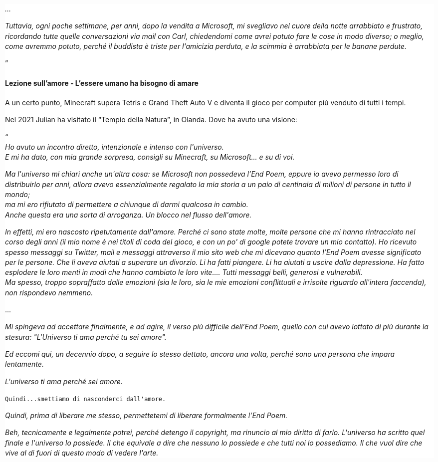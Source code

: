 _…_

_Tuttavia, ogni poche settimane, per anni, dopo la vendita a Microsoft, mi svegliavo nel cuore della notte arrabbiato e frustrato, ricordando tutte quelle conversazioni via mail con Carl, chiedendomi come avrei potuto fare le cose in modo diverso; o meglio, come avremmo potuto, perché il buddista è triste per l'amicizia perduta, e la scimmia è arrabbiata per le banane perdute._

” 


#### Lezione sull’amore - L’essere umano ha bisogno di amare

A un certo punto, Minecraft supera Tetris e Grand Theft Auto V e diventa il gioco per computer più venduto di tutti i tempi.

Nel 2021 Julian ha visitato il “Tempio della Natura”, in Olanda. Dove ha avuto una visione:

“ \
_Ho avuto un incontro diretto, intenzionale e intenso con l'universo. \
E mi ha dato, con mia grande sorpresa, consigli su Minecraft, su Microsoft... e su di voi._

_Ma l'universo mi chiarì anche un'altra cosa: se Microsoft non possedeva l’End Poem, eppure io avevo permesso loro di distribuirlo per anni, allora avevo essenzialmente regalato la mia storia a un paio di centinaia di milioni di persone in tutto il mondo; \
ma mi ero rifiutato di permettere a chiunque di darmi qualcosa in cambio. \
Anche questa era una sorta di arroganza. Un blocco nel flusso dell'amore._

_In effetti, mi ero nascosto ripetutamente dall'amore. Perché ci sono state molte, molte persone che mi hanno rintracciato nel corso degli anni (il mio nome è nei titoli di coda del gioco, e con un po' di google potete trovare un mio contatto). Ho ricevuto spesso messaggi su Twitter, mail e messaggi attraverso il mio sito web che mi dicevano quanto l’End Poem avesse significato per le persone. Che li aveva aiutati a superare un divorzio. Li ha fatti piangere. Li ha aiutati a uscire dalla depressione. Ha fatto esplodere le loro menti in modi che hanno cambiato le loro vite.... Tutti messaggi belli, generosi e vulnerabili. \
Ma spesso, troppo sopraffatto dalle emozioni (sia le loro, sia le mie emozioni conflittuali e irrisolte riguardo all'intera faccenda), non rispondevo nemmeno._

...

_Mi spingeva ad accettare finalmente, e ad agire, il verso più difficile dell’End Poem, quello con cui avevo lottato di più durante la stesura: "L'Universo ti ama perché tu sei amore"._

_Ed eccomi qui, un decennio dopo, a seguire lo stesso dettato, ancora una volta, perché sono una persona che impara lentamente._

_L'universo ti ama perché sei amore._


```
Quindi...smettiamo di nasconderci dall'amore.
```


_Quindi, prima di liberare me stesso, permettetemi di liberare formalmente l’End Poem._

_Beh, tecnicamente e legalmente potrei, perché detengo il copyright, ma rinuncio al mio diritto di farlo. L'universo ha scritto quel finale e l'universo lo possiede. Il che equivale a dire che nessuno lo possiede e che tutti noi lo possediamo. Il che vuol dire che vive al di fuori di questo modo di vedere l'arte._
